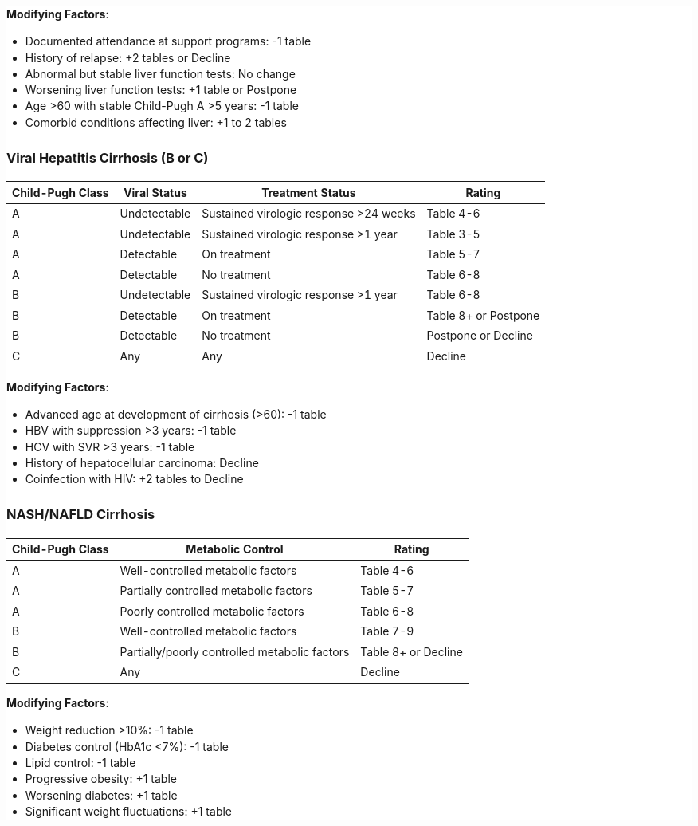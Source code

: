 **Modifying Factors**:
- Documented attendance at support programs: -1 table
- History of relapse: +2 tables or Decline
- Abnormal but stable liver function tests: No change
- Worsening liver function tests: +1 table or Postpone
- Age >60 with stable Child-Pugh A >5 years: -1 table
- Comorbid conditions affecting liver: +1 to 2 tables

### Viral Hepatitis Cirrhosis (B or C)

| Child-Pugh Class | Viral Status | Treatment Status | Rating |
|------------------|--------------|------------------|--------|
| A | Undetectable | Sustained virologic response >24 weeks | Table 4-6 |
| A | Undetectable | Sustained virologic response >1 year | Table 3-5 |
| A | Detectable | On treatment | Table 5-7 |
| A | Detectable | No treatment | Table 6-8 |
| B | Undetectable | Sustained virologic response >1 year | Table 6-8 |
| B | Detectable | On treatment | Table 8+ or Postpone |
| B | Detectable | No treatment | Postpone or Decline |
| C | Any | Any | Decline |

**Modifying Factors**:
- Advanced age at development of cirrhosis (>60): -1 table
- HBV with suppression >3 years: -1 table
- HCV with SVR >3 years: -1 table
- History of hepatocellular carcinoma: Decline
- Coinfection with HIV: +2 tables to Decline

### NASH/NAFLD Cirrhosis

| Child-Pugh Class | Metabolic Control | Rating |
|------------------|-------------------|--------|
| A | Well-controlled metabolic factors | Table 4-6 |
| A | Partially controlled metabolic factors | Table 5-7 |
| A | Poorly controlled metabolic factors | Table 6-8 |
| B | Well-controlled metabolic factors | Table 7-9 |
| B | Partially/poorly controlled metabolic factors | Table 8+ or Decline |
| C | Any | Decline |

**Modifying Factors**:
- Weight reduction >10%: -1 table
- Diabetes control (HbA1c <7%): -1 table
- Lipid control: -1 table
- Progressive obesity: +1 table
- Worsening diabetes: +1 table
- Significant weight fluctuations: +1 table
